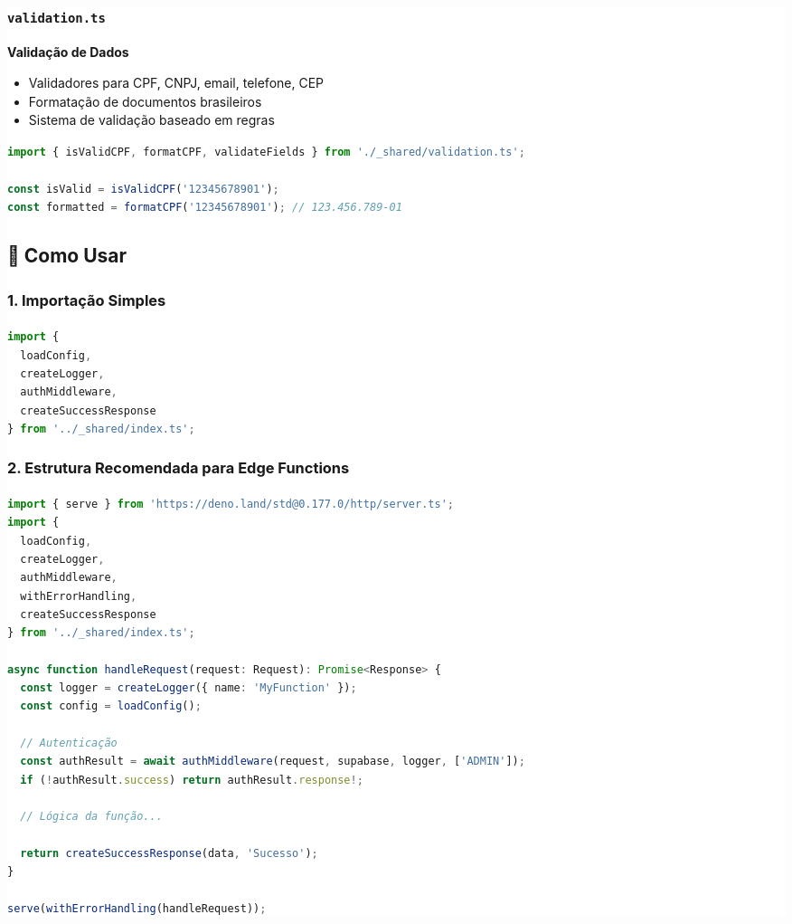 ### `validation.ts`
**Validação de Dados**
- Validadores para CPF, CNPJ, email, telefone, CEP
- Formatação de documentos brasileiros
- Sistema de validação baseado em regras

```typescript
import { isValidCPF, formatCPF, validateFields } from './_shared/validation.ts';

const isValid = isValidCPF('12345678901');
const formatted = formatCPF('12345678901'); // 123.456.789-01
```

## 🚀 Como Usar

### 1. Importação Simples
```typescript
import { 
  loadConfig,
  createLogger,
  authMiddleware,
  createSuccessResponse 
} from '../_shared/index.ts';
```

### 2. Estrutura Recomendada para Edge Functions
```typescript
import { serve } from 'https://deno.land/std@0.177.0/http/server.ts';
import { 
  loadConfig,
  createLogger,
  authMiddleware,
  withErrorHandling,
  createSuccessResponse 
} from '../_shared/index.ts';

async function handleRequest(request: Request): Promise<Response> {
  const logger = createLogger({ name: 'MyFunction' });
  const config = loadConfig();
  
  // Autenticação
  const authResult = await authMiddleware(request, supabase, logger, ['ADMIN']);
  if (!authResult.success) return authResult.response!;
  
  // Lógica da função...
  
  return createSuccessResponse(data, 'Sucesso');
}

serve(withErrorHandling(handleRequest));
```
